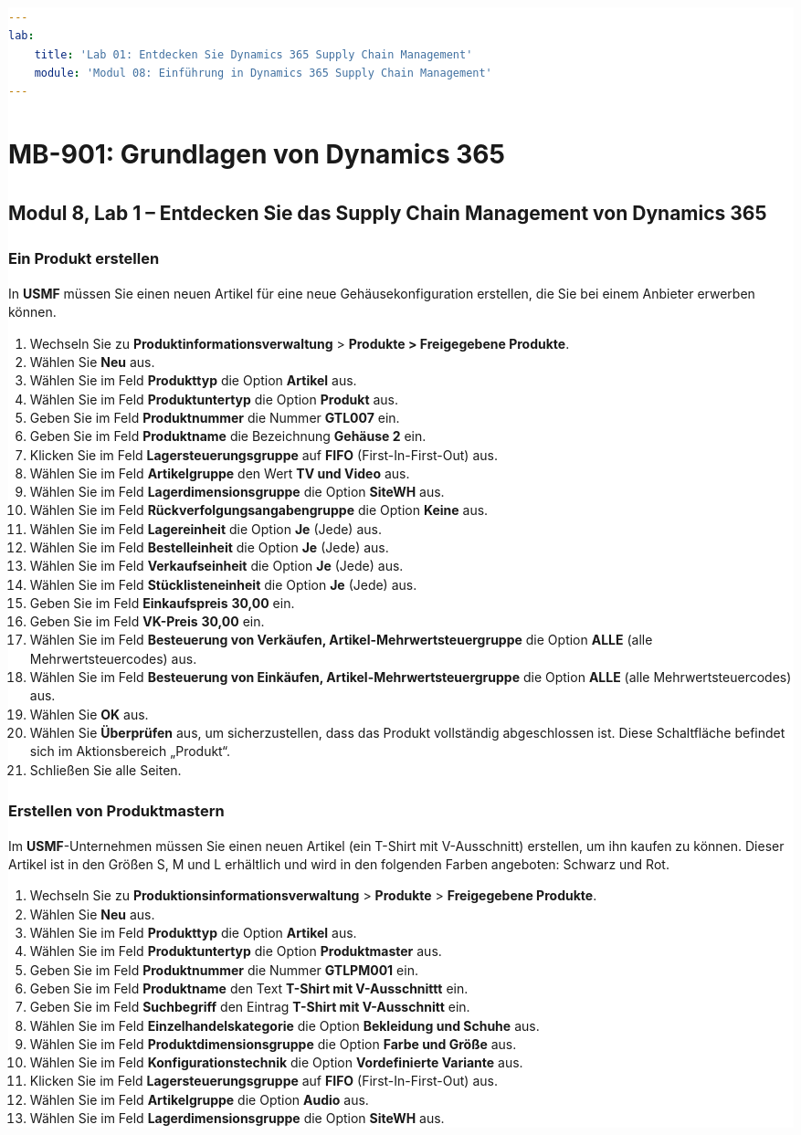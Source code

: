 ```yaml
---
lab:
    title: 'Lab 01: Entdecken Sie Dynamics 365 Supply Chain Management'
    module: 'Modul 08: Einführung in Dynamics 365 Supply Chain Management'
---
```


# MB-901: Grundlagen von Dynamics 365 
## Modul 8, Lab 1 – Entdecken Sie das Supply Chain Management von Dynamics 365

### Ein Produkt erstellen

In **USMF** müssen Sie einen neuen Artikel für eine neue Gehäusekonfiguration erstellen, die Sie bei einem Anbieter erwerben können. 

1. Wechseln Sie zu **Produktinformationsverwaltung** > **Produkte > Freigegebene Produkte**.
1. Wählen Sie **Neu** aus. 
1. Wählen Sie im Feld **Produkttyp** die Option **Artikel** aus.
1. Wählen Sie im Feld **Produktuntertyp** die Option **Produkt** aus.
1. Geben Sie im Feld **Produktnummer** die Nummer **GTL007** ein.
1. Geben Sie im Feld **Produktname** die Bezeichnung **Gehäuse 2** ein.
1. Klicken Sie im Feld **Lagersteuerungsgruppe** auf **FIFO** (First-In-First-Out) aus.
1. Wählen Sie im Feld **Artikelgruppe** den Wert **TV und Video** aus.
1. Wählen Sie im Feld **Lagerdimensionsgruppe** die Option **SiteWH** aus.
1. Wählen Sie im Feld **Rückverfolgungsangabengruppe** die Option **Keine** aus.
1. Wählen Sie im Feld **Lagereinheit** die Option **Je** (Jede) aus.
1. Wählen Sie im Feld **Bestelleinheit** die Option **Je** (Jede) aus.
1. Wählen Sie im Feld **Verkaufseinheit** die Option **Je** (Jede) aus.
1. Wählen Sie im Feld **Stücklisteneinheit** die Option **Je** (Jede) aus.
1. Geben Sie im Feld **Einkaufspreis** **30,00** ein.
1. Geben Sie im Feld **VK-Preis** **30,00** ein.
1. Wählen Sie im Feld **Besteuerung von Verkäufen, Artikel-Mehrwertsteuergruppe** die Option **ALLE** (alle Mehrwertsteuercodes) aus.
1. Wählen Sie im Feld **Besteuerung von Einkäufen, Artikel-Mehrwertsteuergruppe** die Option **ALLE** (alle Mehrwertsteuercodes) aus.
1. Wählen Sie **OK** aus.
1. Wählen Sie **Überprüfen** aus, um sicherzustellen, dass das Produkt vollständig abgeschlossen ist. Diese Schaltfläche befindet sich im Aktionsbereich „Produkt“.
1. Schließen Sie alle Seiten. 

### Erstellen von Produktmastern

Im **USMF**-Unternehmen müssen Sie einen neuen Artikel (ein T-Shirt mit V-Ausschnitt) erstellen, um ihn kaufen zu können.  Dieser Artikel ist in den Größen S, M und L erhältlich und wird in den folgenden Farben angeboten: Schwarz und Rot.

1. Wechseln Sie zu **Produktionsinformationsverwaltung** > **Produkte** > **Freigegebene Produkte**.
1. Wählen Sie **Neu** aus.
1. Wählen Sie im Feld **Produkttyp** die Option **Artikel** aus.
1. Wählen Sie im Feld **Produktuntertyp** die Option **Produktmaster** aus.
1. Geben Sie im Feld **Produktnummer** die Nummer **GTLPM001** ein.
1. Geben Sie im Feld **Produktname** den Text **T-Shirt mit V-Ausschnittt** ein.
1. Geben Sie im Feld **Suchbegriff** den Eintrag **T-Shirt mit V-Ausschnitt** ein.
1. Wählen Sie im Feld **Einzelhandelskategorie** die Option **Bekleidung und Schuhe** aus.      
1. Wählen Sie im Feld **Produktdimensionsgruppe** die Option **Farbe und Größe** aus.
1. Wählen Sie im Feld **Konfigurationstechnik** die Option **Vordefinierte Variante** aus.
1. Klicken Sie im Feld **Lagersteuerungsgruppe** auf **FIFO** (First-In-First-Out) aus.
1. Wählen Sie im Feld **Artikelgruppe** die Option **Audio** aus. 
1. Wählen Sie im Feld **Lagerdimensionsgruppe** die Option **SiteWH** aus.